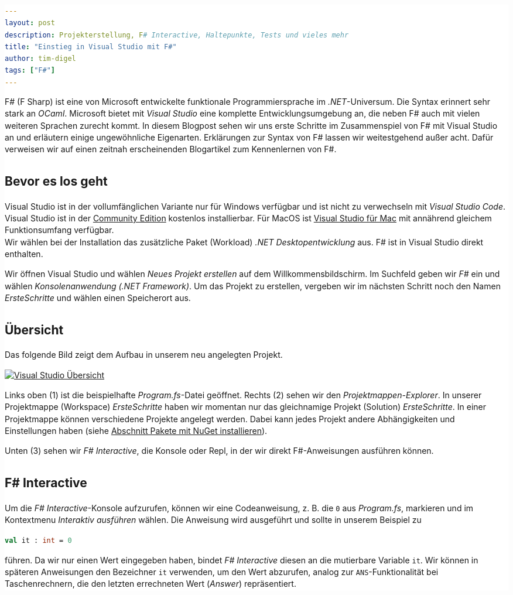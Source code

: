 ```yaml
---
layout: post
description: Projekterstellung, F# Interactive, Haltepunkte, Tests und vieles mehr
title: "Einstieg in Visual Studio mit F#"
author: tim-digel
tags: ["F#"]
---
```


F# (F Sharp) ist eine von Microsoft entwickelte funktionale Programmiersprache im _.NET_-Universum. Die Syntax erinnert sehr stark an _OCaml_. Microsoft bietet mit _Visual Studio_ eine komplette Entwicklungsumgebung an, die neben F# auch mit vielen weiteren Sprachen zurecht kommt. In diesem Blogpost sehen wir uns erste Schritte im Zusammenspiel von F# mit Visual Studio an und erläutern einige ungewöhnliche Eigenarten. Erklärungen zur Syntax von F# lassen wir weitestgehend außer acht. Dafür verweisen wir auf einen zeitnah erscheinenden Blogartikel zum Kennenlernen von F#.  


## Bevor es los geht

Visual Studio ist in der vollumfänglichen Variante nur für Windows verfügbar und ist nicht zu verwechseln mit _Visual Studio Code_. Visual Studio ist in der [Community Edition](https://visualstudio.microsoft.com/de/vs/community/) kostenlos installierbar. Für MacOS ist [Visual Studio für Mac](https://visualstudio.microsoft.com/de/vs/mac/) mit annährend gleichem Funktionsumfang verfügbar.  
Wir wählen bei der Installation das zusätzliche Paket (Workload) _.NET Desktopentwicklung_ aus. F# ist in Visual Studio direkt enthalten.  

Wir öffnen Visual Studio und wählen _Neues Projekt erstellen_ auf dem Willkommensbildschirm. Im Suchfeld geben wir _F#_ ein und wählen _Konsolenanwendung (.NET Framework)_. Um das Projekt zu erstellen, vergeben wir im nächsten Schritt noch den Namen _ErsteSchritte_ und wählen einen Speicherort aus.  

## Übersicht

Das folgende Bild zeigt dem Aufbau in unserem neu angelegten Projekt.  

[![Visual Studio Übersicht](/files/2020-01-23-f-sharp-visual-studio-erste-schritte/visual-studio-neues-projekt.jpg "Visual Studio Übersicht")](/files/2020-01-23-f-sharp-visual-studio-erste-schritte/visual-studio-neues-projekt.jpg)

Links oben (1) ist die beispielhafte _Program.fs_-Datei geöffnet. Rechts (2) sehen wir den _Projektmappen-Explorer_. In unserer Projektmappe (Workspace) _ErsteSchritte_ haben wir momentan nur das gleichnamige Projekt (Solution) _ErsteSchritte_. In einer Projektmappe können verschiedene Projekte angelegt werden. Dabei kann jedes Projekt andere Abhängigkeiten und Einstellungen haben (siehe [Abschnitt Pakete mit NuGet installieren](#pakete-mit-nuget-installieren)).  

Unten (3) sehen wir _F# Interactive_, die Konsole oder Repl, in der wir direkt F#-Anweisungen ausführen können.

## F# Interactive

Um die _F# Interactive_-Konsole aufzurufen, können wir eine Codeanweisung, z. B. die `0` aus _Program.fs_, markieren und im Kontextmenu _Interaktiv ausführen_ wählen. Die Anweisung wird ausgeführt und sollte in unserem Beispiel zu
```fsharp
val it : int = 0
```
führen. Da wir nur einen Wert eingegeben haben, bindet _F# Interactive_ diesen an die mutierbare Variable `it`. Wir können in späteren Anweisungen den Bezeichner `it` verwenden, um den Wert abzurufen, analog zur `ANS`-Funktionalität bei Taschenrechnern, die den letzten errechneten Wert (_Answer_) repräsentiert.  
